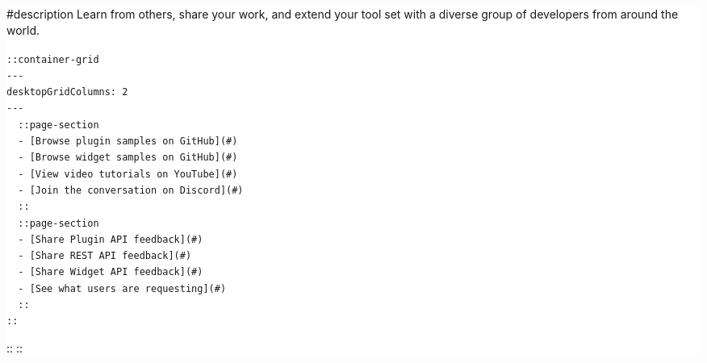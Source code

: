   #description
  Learn from others, share your work, and extend your tool set with a diverse group of developers from around the world.

    ::container-grid
    ---
    desktopGridColumns: 2
    ---
      ::page-section
      - [Browse plugin samples on GitHub](#)
      - [Browse widget samples on GitHub](#)
      - [View video tutorials on YouTube](#)
      - [Join the conversation on Discord](#)
      ::
      ::page-section
      - [Share Plugin API feedback](#)
      - [Share REST API feedback](#)
      - [Share Widget API feedback](#)
      - [See what users are requesting](#)
      ::
    ::

  ::
::


